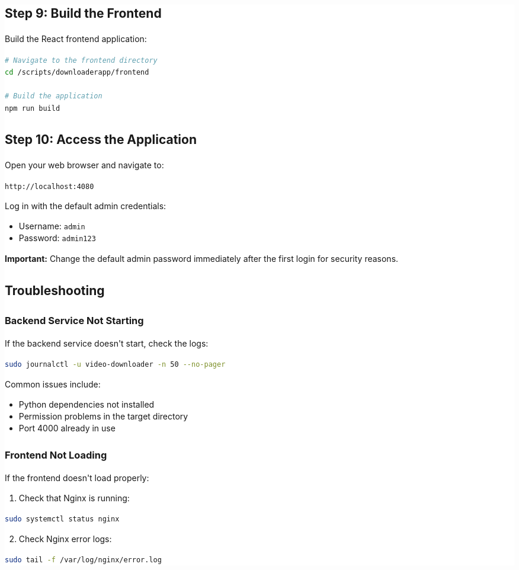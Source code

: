 ## Step 9: Build the Frontend

Build the React frontend application:

```bash
# Navigate to the frontend directory
cd /scripts/downloaderapp/frontend

# Build the application
npm run build
```

## Step 10: Access the Application

Open your web browser and navigate to:

```
http://localhost:4080
```

Log in with the default admin credentials:
- Username: `admin`
- Password: `admin123`

**Important:** Change the default admin password immediately after the first login for security reasons.

## Troubleshooting

### Backend Service Not Starting

If the backend service doesn't start, check the logs:

```bash
sudo journalctl -u video-downloader -n 50 --no-pager
```

Common issues include:
- Python dependencies not installed
- Permission problems in the target directory
- Port 4000 already in use

### Frontend Not Loading

If the frontend doesn't load properly:

1. Check that Nginx is running:
```bash
sudo systemctl status nginx
```

2. Check Nginx error logs:
```bash
sudo tail -f /var/log/nginx/error.log
```
